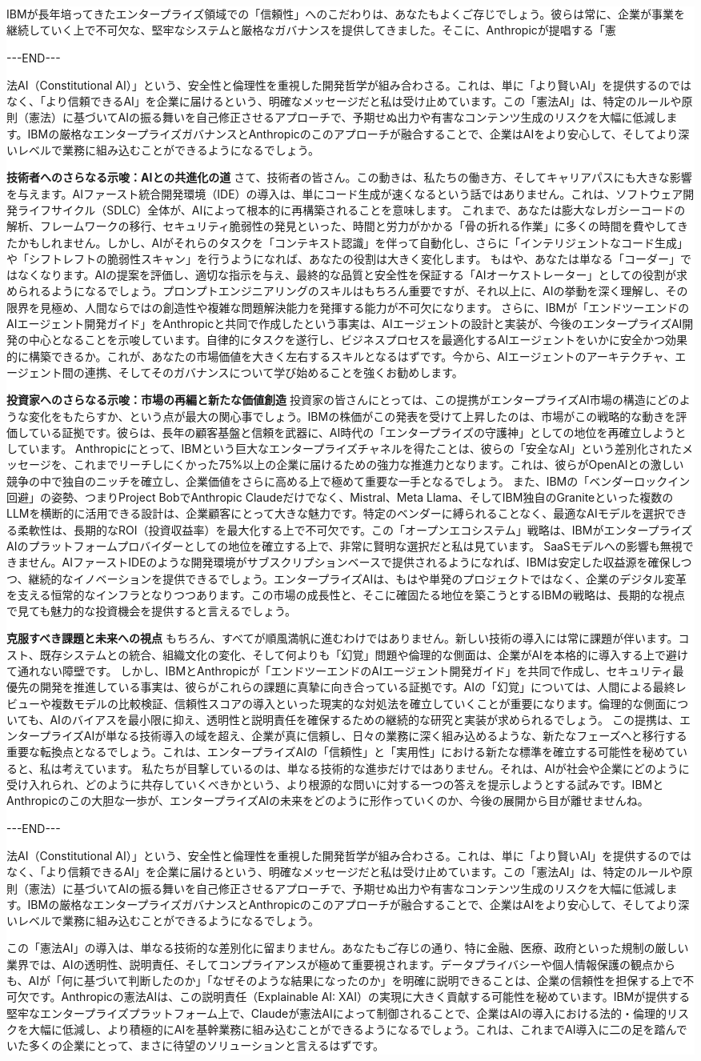 IBMが長年培ってきたエンタープライズ領域での「信頼性」へのこだわりは、あなたもよくご存じでしょう。彼らは常に、企業が事業を継続していく上で不可欠な、堅牢なシステムと厳格なガバナンスを提供してきました。そこに、Anthropicが提唱する「憲

---END---

法AI（Constitutional AI）」という、安全性と倫理性を重視した開発哲学が組み合わさる。これは、単に「より賢いAI」を提供するのではなく、「より信頼できるAI」を企業に届けるという、明確なメッセージだと私は受け止めています。この「憲法AI」は、特定のルールや原則（憲法）に基づいてAIの振る舞いを自己修正させるアプローチで、予期せぬ出力や有害なコンテンツ生成のリスクを大幅に低減します。IBMの厳格なエンタープライズガバナンスとAnthropicのこのアプローチが融合することで、企業はAIをより安心して、そしてより深いレベルで業務に組み込むことができるようになるでしょう。

**技術者へのさらなる示唆：AIとの共進化の道**
さて、技術者の皆さん。この動きは、私たちの働き方、そしてキャリアパスにも大きな影響を与えます。AIファースト統合開発環境（IDE）の導入は、単にコード生成が速くなるという話ではありません。これは、ソフトウェア開発ライフサイクル（SDLC）全体が、AIによって根本的に再構築されることを意味します。
これまで、あなたは膨大なレガシーコードの解析、フレームワークの移行、セキュリティ脆弱性の発見といった、時間と労力がかかる「骨の折れる作業」に多くの時間を費やしてきたかもしれません。しかし、AIがそれらのタスクを「コンテキスト認識」を伴って自動化し、さらに「インテリジェントなコード生成」や「シフトレフトの脆弱性スキャン」を行うようになれば、あなたの役割は大きく変化します。
もはや、あなたは単なる「コーダー」ではなくなります。AIの提案を評価し、適切な指示を与え、最終的な品質と安全性を保証する「AIオーケストレーター」としての役割が求められるようになるでしょう。プロンプトエンジニアリングのスキルはもちろん重要ですが、それ以上に、AIの挙動を深く理解し、その限界を見極め、人間ならではの創造性や複雑な問題解決能力を発揮する能力が不可欠になります。
さらに、IBMが「エンドツーエンドのAIエージェント開発ガイド」をAnthropicと共同で作成したという事実は、AIエージェントの設計と実装が、今後のエンタープライズAI開発の中心となることを示唆しています。自律的にタスクを遂行し、ビジネスプロセスを最適化するAIエージェントをいかに安全かつ効果的に構築できるか。これが、あなたの市場価値を大きく左右するスキルとなるはずです。今から、AIエージェントのアーキテクチャ、エージェント間の連携、そしてそのガバナンスについて学び始めることを強くお勧めします。

**投資家へのさらなる示唆：市場の再編と新たな価値創造**
投資家の皆さんにとっては、この提携がエンタープライズAI市場の構造にどのような変化をもたらすか、という点が最大の関心事でしょう。IBMの株価がこの発表を受けて上昇したのは、市場がこの戦略的な動きを評価している証拠です。彼らは、長年の顧客基盤と信頼を武器に、AI時代の「エンタープライズの守護神」としての地位を再確立しようとしています。
Anthropicにとって、IBMという巨大なエンタープライズチャネルを得たことは、彼らの「安全なAI」という差別化されたメッセージを、これまでリーチしにくかった75%以上の企業に届けるための強力な推進力となります。これは、彼らがOpenAIとの激しい競争の中で独自のニッチを確立し、企業価値をさらに高める上で極めて重要な一手となるでしょう。
また、IBMの「ベンダーロックイン回避」の姿勢、つまりProject BobでAnthropic Claudeだけでなく、Mistral、Meta Llama、そしてIBM独自のGraniteといった複数のLLMを横断的に活用できる設計は、企業顧客にとって大きな魅力です。特定のベンダーに縛られることなく、最適なAIモデルを選択できる柔軟性は、長期的なROI（投資収益率）を最大化する上で不可欠です。この「オープンエコシステム」戦略は、IBMがエンタープライズAIのプラットフォームプロバイダーとしての地位を確立する上で、非常に賢明な選択だと私は見ています。
SaaSモデルへの影響も無視できません。AIファーストIDEのような開発環境がサブスクリプションベースで提供されるようになれば、IBMは安定した収益源を確保しつつ、継続的なイノベーションを提供できるでしょう。エンタープライズAIは、もはや単発のプロジェクトではなく、企業のデジタル変革を支える恒常的なインフラとなりつつあります。この市場の成長性と、そこに確固たる地位を築こうとするIBMの戦略は、長期的な視点で見ても魅力的な投資機会を提供すると言えるでしょう。

**克服すべき課題と未来への視点**
もちろん、すべてが順風満帆に進むわけではありません。新しい技術の導入には常に課題が伴います。コスト、既存システムとの統合、組織文化の変化、そして何よりも「幻覚」問題や倫理的な側面は、企業がAIを本格的に導入する上で避けて通れない障壁です。
しかし、IBMとAnthropicが「エンドツーエンドのAIエージェント開発ガイド」を共同で作成し、セキュリティ最優先の開発を推進している事実は、彼らがこれらの課題に真摯に向き合っている証拠です。AIの「幻覚」については、人間による最終レビューや複数モデルの比較検証、信頼性スコアの導入といった現実的な対処法を確立していくことが重要になります。倫理的な側面についても、AIのバイアスを最小限に抑え、透明性と説明責任を確保するための継続的な研究と実装が求められるでしょう。
この提携は、エンタープライズAIが単なる技術導入の域を超え、企業が真に信頼し、日々の業務に深く組み込めるような、新たなフェーズへと移行する重要な転換点となるでしょう。これは、エンタープライズAIの「信頼性」と「実用性」における新たな標準を確立する可能性を秘めていると、私は考えています。
私たちが目撃しているのは、単なる技術的な進歩だけではありません。それは、AIが社会や企業にどのように受け入れられ、どのように共存していくべきかという、より根源的な問いに対する一つの答えを提示しようとする試みです。IBMとAnthropicのこの大胆な一歩が、エンタープライズAIの未来をどのように形作っていくのか、今後の展開から目が離せませんね。

---END---

法AI（Constitutional AI）」という、安全性と倫理性を重視した開発哲学が組み合わさる。これは、単に「より賢いAI」を提供するのではなく、「より信頼できるAI」を企業に届けるという、明確なメッセージだと私は受け止めています。この「憲法AI」は、特定のルールや原則（憲法）に基づいてAIの振る舞いを自己修正させるアプローチで、予期せぬ出力や有害なコンテンツ生成のリスクを大幅に低減します。IBMの厳格なエンタープライズガバナンスとAnthropicのこのアプローチが融合することで、企業はAIをより安心して、そしてより深いレベルで業務に組み込むことができるようになるでしょう。

この「憲法AI」の導入は、単なる技術的な差別化に留まりません。あなたもご存じの通り、特に金融、医療、政府といった規制の厳しい業界では、AIの透明性、説明責任、そしてコンプライアンスが極めて重要視されます。データプライバシーや個人情報保護の観点からも、AIが「何に基づいて判断したのか」「なぜそのような結果になったのか」を明確に説明できることは、企業の信頼性を担保する上で不可欠です。Anthropicの憲法AIは、この説明責任（Explainable AI: XAI）の実現に大きく貢献する可能性を秘めています。IBMが提供する堅牢なエンタープライズプラットフォーム上で、Claudeが憲法AIによって制御されることで、企業はAIの導入における法的・倫理的リスクを大幅に低減し、より積極的にAIを基幹業務に組み込むことができるようになるでしょう。これは、これまでAI導入に二の足を踏んでいた多くの企業にとって、まさに待望のソリューションと言えるはずです。
